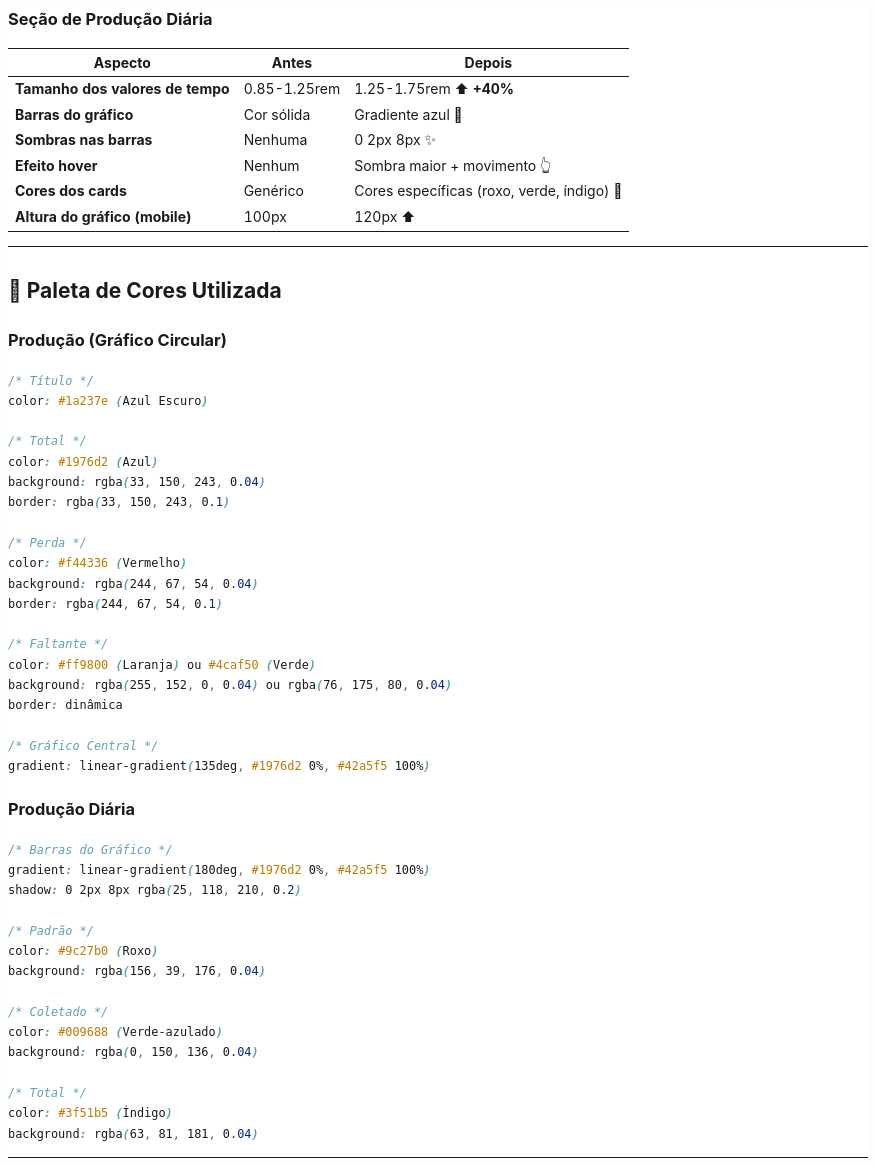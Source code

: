 ### Seção de Produção Diária

| Aspecto | Antes | Depois |
|---------|-------|--------|
| **Tamanho dos valores de tempo** | 0.85-1.25rem | 1.25-1.75rem ⬆️ **+40%** |
| **Barras do gráfico** | Cor sólida | Gradiente azul 🌈 |
| **Sombras nas barras** | Nenhuma | 0 2px 8px ✨ |
| **Efeito hover** | Nenhum | Sombra maior + movimento 👆 |
| **Cores dos cards** | Genérico | Cores específicas (roxo, verde, índigo) 🎨 |
| **Altura do gráfico (mobile)** | 100px | 120px ⬆️ |

---

## 🎨 Paleta de Cores Utilizada

### Produção (Gráfico Circular)
```css
/* Título */
color: #1a237e (Azul Escuro)

/* Total */
color: #1976d2 (Azul)
background: rgba(33, 150, 243, 0.04)
border: rgba(33, 150, 243, 0.1)

/* Perda */
color: #f44336 (Vermelho)
background: rgba(244, 67, 54, 0.04)
border: rgba(244, 67, 54, 0.1)

/* Faltante */
color: #ff9800 (Laranja) ou #4caf50 (Verde)
background: rgba(255, 152, 0, 0.04) ou rgba(76, 175, 80, 0.04)
border: dinâmica

/* Gráfico Central */
gradient: linear-gradient(135deg, #1976d2 0%, #42a5f5 100%)
```

### Produção Diária
```css
/* Barras do Gráfico */
gradient: linear-gradient(180deg, #1976d2 0%, #42a5f5 100%)
shadow: 0 2px 8px rgba(25, 118, 210, 0.2)

/* Padrão */
color: #9c27b0 (Roxo)
background: rgba(156, 39, 176, 0.04)

/* Coletado */
color: #009688 (Verde-azulado)
background: rgba(0, 150, 136, 0.04)

/* Total */
color: #3f51b5 (Índigo)
background: rgba(63, 81, 181, 0.04)
```

---